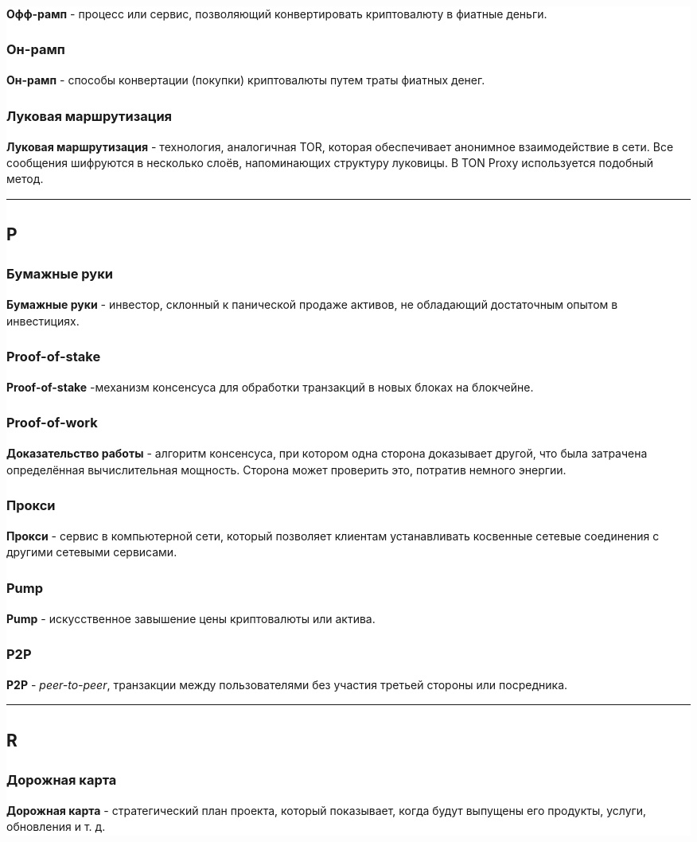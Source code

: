 **Офф-рамп** - процесс или сервис, позволяющий конвертировать криптовалюту в фиатные деньги.

### Он-рамп

**Он-рамп** - способы конвертации (покупки) криптовалюты путем траты фиатных денег.

### Луковая маршрутизация

**Луковая маршрутизация** - технология, аналогичная TOR, которая обеспечивает анонимное взаимодействие в сети. Все сообщения шифруются в несколько слоёв, напоминающих структуру луковицы. В TON Proxy используется подобный метод.

__________

## P

### Бумажные руки

**Бумажные руки** - инвестор, склонный к панической продаже активов, не обладающий достаточным опытом в инвестициях.

### Proof-of-stake

**Proof-of-stake** -механизм консенсуса для обработки транзакций в новых блоках на блокчейне.

### Proof-of-work

**Доказательство работы** - алгоритм консенсуса, при котором одна сторона доказывает другой, что была затрачена определённая вычислительная мощность. Сторона может проверить это, потратив немного энергии.

### Прокси

**Прокси** - сервис в компьютерной сети, который позволяет клиентам устанавливать косвенные сетевые соединения с другими сетевыми сервисами.

### Pump

**Pump** - искусственное завышение цены криптовалюты или актива.

### P2P

**P2P** - *peer-to-peer*, транзакции между пользователями без участия третьей стороны или посредника.

__________

## R

### Дорожная карта

**Дорожная карта** - стратегический план проекта, который показывает, когда будут выпущены его продукты, услуги, обновления и т. д.
